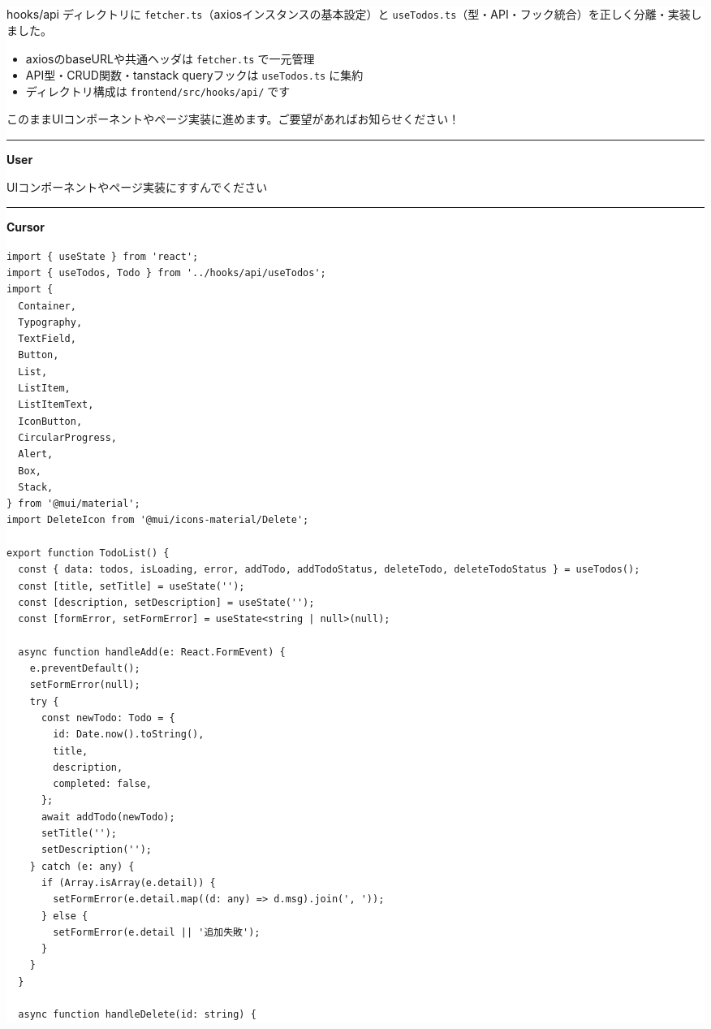 hooks/api ディレクトリに `fetcher.ts`（axiosインスタンスの基本設定）と `useTodos.ts`（型・API・フック統合）を正しく分離・実装しました。

- axiosのbaseURLや共通ヘッダは `fetcher.ts` で一元管理
- API型・CRUD関数・tanstack queryフックは `useTodos.ts` に集約
- ディレクトリ構成は `frontend/src/hooks/api/` です

このままUIコンポーネントやページ実装に進めます。ご要望があればお知らせください！

---

**User**

UIコンポーネントやページ実装にすすんでください

---

**Cursor**

```typescriptreact
import { useState } from 'react';
import { useTodos, Todo } from '../hooks/api/useTodos';
import {
  Container,
  Typography,
  TextField,
  Button,
  List,
  ListItem,
  ListItemText,
  IconButton,
  CircularProgress,
  Alert,
  Box,
  Stack,
} from '@mui/material';
import DeleteIcon from '@mui/icons-material/Delete';

export function TodoList() {
  const { data: todos, isLoading, error, addTodo, addTodoStatus, deleteTodo, deleteTodoStatus } = useTodos();
  const [title, setTitle] = useState('');
  const [description, setDescription] = useState('');
  const [formError, setFormError] = useState<string | null>(null);

  async function handleAdd(e: React.FormEvent) {
    e.preventDefault();
    setFormError(null);
    try {
      const newTodo: Todo = {
        id: Date.now().toString(),
        title,
        description,
        completed: false,
      };
      await addTodo(newTodo);
      setTitle('');
      setDescription('');
    } catch (e: any) {
      if (Array.isArray(e.detail)) {
        setFormError(e.detail.map((d: any) => d.msg).join(', '));
      } else {
        setFormError(e.detail || '追加失敗');
      }
    }
  }

  async function handleDelete(id: string) {
```